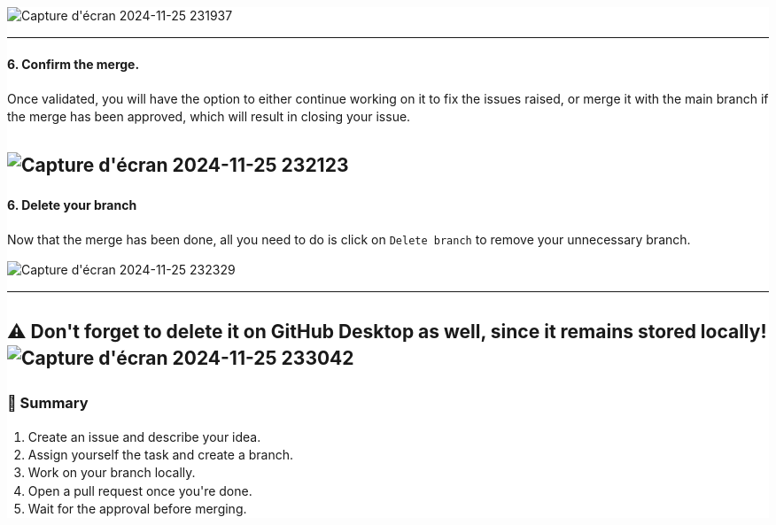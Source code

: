 ![Capture d'écran 2024-11-25 231937](https://github.com/user-attachments/assets/6044e442-d76f-46dd-9942-65467449afc0)

---
#### 6. Confirm the merge.
Once validated, you will have the option to either continue working on it to fix the issues raised, or merge it with the main branch if the merge has been approved, which will result in closing your issue.  
      
![Capture d'écran 2024-11-25 232123](https://github.com/user-attachments/assets/32a38170-1525-4dfd-9692-07c8ab8994d4)
---
#### 6. Delete your branch
Now that the merge has been done, all you need to do is click on `Delete branch` to remove your unnecessary branch.  
      
![Capture d'écran 2024-11-25 232329](https://github.com/user-attachments/assets/7364b884-5d07-4305-ae41-09d26f23b3c4)

---
  ⚠️ Don't forget to delete it on GitHub Desktop as well, since it remains stored locally!
![Capture d'écran 2024-11-25 233042](https://github.com/user-attachments/assets/667d417f-a6e5-4e73-af7b-375f24b0af27)
---

### 📝 Summary
1. Create an issue and describe your idea.
2. Assign yourself the task and create a branch.
3. Work on your branch locally.
4. Open a pull request once you're done.
5. Wait for the approval before merging.
